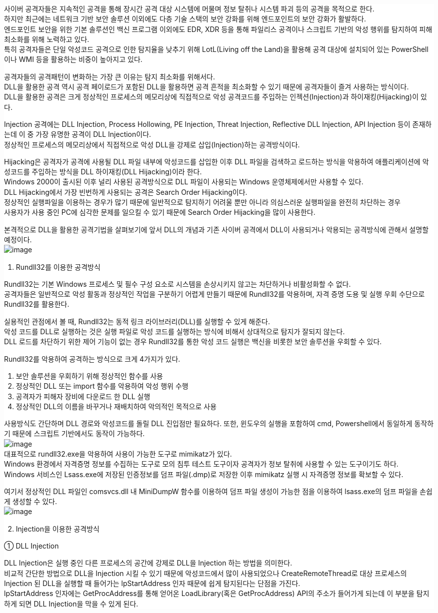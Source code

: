 사이버 공격자들은 지속적인 공격을 통해 장시간 공격 대상 시스템에 머물며 정보 탈취나 시스템 파괴 등의 공격을 목적으로 한다.     
하지만 최근에는 네트워크 기반 보안 솔루션 이외에도 다층 기술 스택의 보안 강화를 위해 엔드포인트의 보안 강화가 활발하다.      
엔드포인트 보안을 위한 기본 솔루션인 백신 프로그램 이외에도 EDR, XDR 등을 통해 파일리스 공격이나 스크립트 기반의 악성 행위를 탐지하여 피해 최소화를 위해 노력하고 있다.     
특히 공격자들은 단일 악성코드 공격으로 인한 탐지율을 낮추기 위해 LotL(Living off the Land)을 활용해 공격 대상에 설치되어 있는 PowerShell이나 WMI 등을 활용하는 비중이 높아지고 있다.     

공격자들의 공격패턴이 변화하는 가장 큰 이유는 탐지 최소화를 위해서다.      
DLL을 활용한 공격 역시 공격 페이로드가 포함된 DLL을 활용하면 공격 흔적을 최소화할 수 있기 때문에 공격자들이 즐겨 사용하는 방식이다.   
DLL을 활용한 공격은 크게 정상적인 프로세스의 메모리상에 직접적으로 악성 공격코드를 주입하는 인젝션(Injection)과 하이재킹(Hijacking)이 있다.      

Injection 공격에는 DLL Injection, Process Hollowing, PE Injection, Threat Injection, Reflective DLL Injection, API Injection 등이 존재하는데 이 중 가장 유명한 공격이 DLL Injection이다.     
정상적인 프로세스의 메모리상에서 직접적으로 악성 DLL을 강제로 삽입(Injection)하는 공격방식이다.     

Hijacking은 공격자가 공격에 사용될 DLL 파일 내부에 악성코드를 삽입한 이후 DLL 파일을 검색하고 로드하는 방식을 악용하여 애플리케이션에 악성코드를 주입하는 방식을 DLL 하이재킹(DLL Hijacking)이라 한다.    
Windows 2000이 출시된 이후 널리 사용된 공격방식으로 DLL 파일이 사용되는 Windows 운영체제에서만 사용할 수 있다.     
DLL Hijacking에서 가장 빈번하게 사용되는 공격은 Search Order Hijacking이다.      
정상적인 실행파일을 이용하는 경우가 많기 때문에 일반적으로 탐지하기 어려울 뿐만 아니라 의심스러운 실행파일을 완전히 차단하는 경우     
사용자가 사용 중인 PC에 심각한 문제를 일으킬 수 있기 때문에 Search Order Hijacking을 많이 사용한다.    
  
본격적으로 DLL을 활용한 공격기법을 살펴보기에 앞서 DLL의 개념과 기존 사이버 공격에서 DLL이 사용되거나 악용되는 공격방식에 관해서 설명할 예정이다.         
![image](https://github.com/user-attachments/assets/eb2c78b6-53db-4365-b963-3d37334e0e4f)
1) Rundll32를 이용한 공격방식

Rundll32는 기본 Windows 프로세스 및 필수 구성 요소로 시스템을 손상시키지 않고는 차단하거나 비활성화할 수 없다.       
공격자들은 일반적으로 악성 활동과 정상적인 작업을 구분하기 어렵게 만들기 때문에 Rundll32를 악용하며, 자격 증명 도용 및 실행 우회 수단으로 Rundll32를 활용한다.       

실용적인 관점에서 볼 때, Rundll32는 동적 링크 라이브러리(DLL)를 실행할 수 있게 해준다.       
악성 코드를 DLL로 실행하는 것은 실행 파일로 악성 코드를 실행하는 방식에 비해서 상대적으로 탐지가 잘되지 않는다.     
DLL 로드를 차단하기 위한 제어 기능이 없는 경우 Rundll32를 통한 악성 코드 실행은 백신을 비롯한 보안 솔루션을 우회할 수 있다.      

Rundll32를 악용하여 공격하는 방식으로 크게 4가지가 있다.    

1) 보안 솔루션을 우회하기 위해 정상적인 함수를 사용        
2) 정상적인 DLL 또는 import 함수를 악용하여 악성 행위 수행        
3) 공격자가 피해자 장비에 다운로드 한 DLL 실행       
4) 정상적인 DLL의 이름을 바꾸거나 재배치하여 악의적인 목적으로 사용         

사용방식도 간단하며 DLL 경로와 악성코드를 돌릴 DLL 진입점만 필요하다. 또한, 윈도우의 실행을 포함하여 cmd, Powershell에서 동일하게 동작하기 때문에 스크립트 기반에서도 동작이 가능하다.        
![image](https://github.com/user-attachments/assets/ff5fac61-e63f-4797-a6b2-e96d6f02e4e9)          
대표적으로 rundll32.exe을 악용하여 사용이 가능한 도구로 mimikatz가 있다.           
Windows 환경에서 자격증명 정보를 수집하는 도구로 모의 침투 테스트 도구이자 공격자가 정보 탈취에 사용할 수 있는 도구이기도 하다.      
Windows 서비스인 Lsass.exe에 저장된 인증정보를 덤프 파일(.dmp)로 저장한 이후 mimikatz 실행 시 자격증명 정보를 확보할 수 있다.      

여기서 정상적인 DLL 파일인 comsvcs.dll 내 MiniDumpW 함수를 이용하여 덤프 파일 생성이 가능한 점을 이용하여 lsass.exe의 덤프 파일을 손쉽게 생성할 수 있다.       
![image](https://github.com/user-attachments/assets/f1b6f458-b44a-4193-afb9-0e3998f5140d)

2) Injection을 이용한 공격방식

① DLL Injection

DLL Injection은 실행 중인 다른 프로세스의 공간에 강제로 DLL을 Injection 하는 방법을 의미한다.              
비교적 간단한 방법으로 DLL을 Injection 시킬 수 있기 때문에 악성코드에서 많이 사용되었으나 CreateRemoteThread로 대상 프로세스의 Injection 된 DLL을 실행할 때 들어가는 lpStartAddress 인자 때문에 쉽게 탐지된다는 단점을 가진다.     
lpStartAddress 인자에는 GetProcAddress를 통해 얻어온 LoadLibrary(혹은 GetProcAddress) API의 주소가 들어가게 되는데 이 부분을 탐지하게 되면 DLL Injection을 막을 수 있게 된다.          

